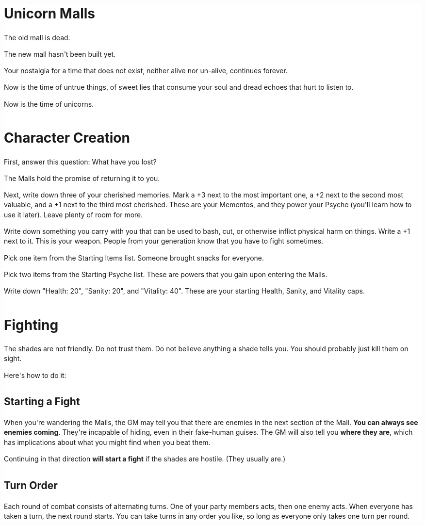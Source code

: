 # Unicorn Malls
The old mall is dead.

The new mall hasn't been built yet.

Your nostalgia for a time that does not exist, neither alive nor un-alive, continues forever.

Now is the time of untrue things, of sweet lies that consume your soul and dread echoes that hurt to listen to.

Now is the time of unicorns.

# Character Creation

First, answer this question: What have you lost?

The Malls hold the promise of returning it to you.

Next, write down three of your cherished memories. Mark a +3 next to the most important one, a +2 next to the second most valuable, and a +1 next to the third most cherished. These are your Mementos, and they power your Psyche (you'll learn how to use it later). Leave plenty of room for more.

Write down something you carry with you that can be used to bash, cut, or otherwise inflict physical harm on things. Write a +1 next to it. This is your weapon. People from your generation know that you have to fight sometimes.

Pick one item from the Starting Items list. Someone brought snacks for everyone.

Pick two items from the Starting Psyche list. These are powers that you gain upon entering the Malls.

Write down "Health: 20", "Sanity: 20", and "Vitality: 40". These are your starting Health, Sanity, and Vitality caps. 

# Fighting
The shades are not friendly. Do not trust them. Do not believe anything a shade tells you. You should probably just kill them on sight.

Here's how to do it:

## Starting a Fight
When you're wandering the Malls, the GM may tell you that there are enemies in the next section of the Mall. **You can always see enemies coming**. They're incapable of hiding, even in their fake-human guises. The GM will also tell you **where they are**, which has implications about what you might find when you beat them.

Continuing in that direction **will start a fight** if the shades are hostile. (They usually are.)

## Turn Order
Each round of combat consists of alternating turns. One of your party members acts, then one enemy acts. When everyone has taken a turn, the next round starts. You can take turns in any order you like, so long as everyone only takes one turn per round.
